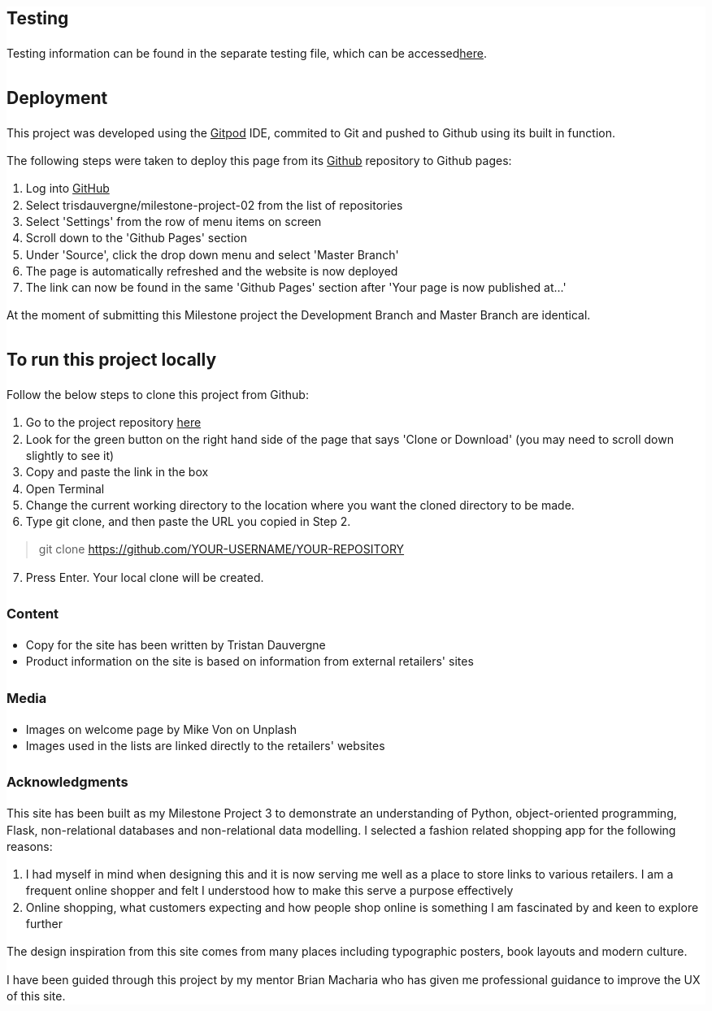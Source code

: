 ## Testing

Testing information can be found in the separate testing file, which can be accessed[here](https://github.com/trisdauvergne/milestone-project-03/blob/master/TESTING.md).

## Deployment

This project was developed using the [Gitpod](https://www.gitpod.io/) IDE, commited to Git and pushed to Github using its built in function.

The following steps were taken to deploy this page from its [Github](https://github.com/trisdauvergne/milestone-project-02) repository to Github pages:

1. Log into [GitHub](https://github.com/)
2. Select trisdauvergne/milestone-project-02 from the list of repositories
3. Select 'Settings' from the row of menu items on screen
4. Scroll down to the 'Github Pages' section
5. Under 'Source', click the drop down menu and select 'Master Branch'
6. The page is automatically refreshed and the website is now deployed
7. The link can now be found in the same 'Github Pages' section after 'Your page is now published at...'

At the moment of submitting this Milestone project the Development Branch and Master Branch are identical.

## To run this project locally

Follow the below steps to clone this project from Github:

1. Go to the project repository [here](https://github.com/trisdauvergne/milestone-project-03)
2. Look for the green button on the right hand side of the page that says 'Clone or Download' (you may need to scroll down slightly to see it)
3. Copy and paste the link in the box
4. Open Terminal
5. Change the current working directory to the location where you want the cloned directory to be made.
6. Type git clone, and then paste the URL you copied in Step 2.
> git clone https://github.com/YOUR-USERNAME/YOUR-REPOSITORY
7. Press Enter. Your local clone will be created.

### Content
- Copy for the site has been written by Tristan Dauvergne
- Product information on the site is based on information from external retailers' sites

### Media
- Images on welcome page by Mike Von on Unplash
- Images used in the lists are linked directly to the retailers' websites

### Acknowledgments
This site has been built as my Milestone Project 3 to demonstrate an understanding of Python, object-oriented programming, Flask, non-relational databases and non-relational data modelling. I selected a fashion related shopping app for the following reasons:
1. I had myself in mind when designing this and it is now serving me well as a place to store links to various retailers. I am a frequent online shopper and felt I understood how to make this serve a purpose effectively
2. Online shopping, what customers expecting and how people shop online is something I am fascinated by and keen to explore further

The design inspiration from this site comes from many places including typographic posters, book layouts and modern culture.

I have been guided through this project by my mentor Brian Macharia who has given me professional guidance to improve the UX of this site.